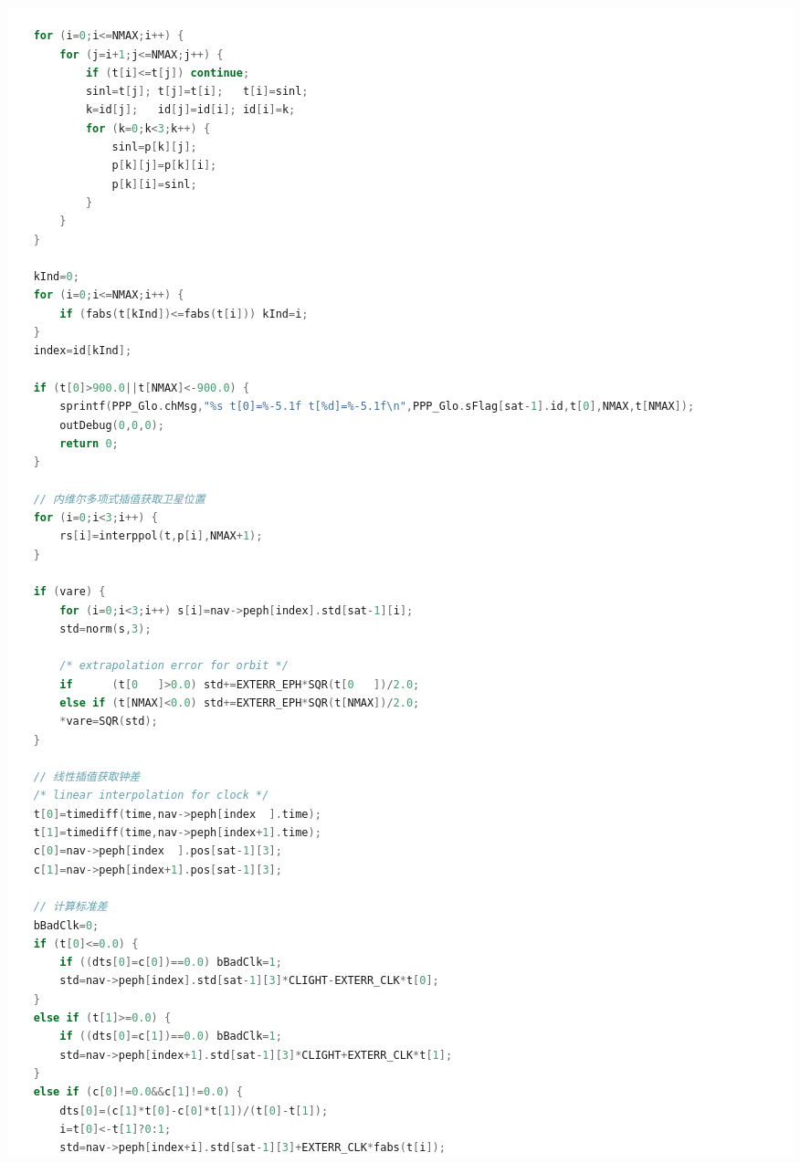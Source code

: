 ```c

    for (i=0;i<=NMAX;i++) {
        for (j=i+1;j<=NMAX;j++) {
            if (t[i]<=t[j]) continue;
            sinl=t[j]; t[j]=t[i];   t[i]=sinl;
            k=id[j];   id[j]=id[i]; id[i]=k;
            for (k=0;k<3;k++) {
                sinl=p[k][j];
                p[k][j]=p[k][i];
                p[k][i]=sinl;
            }
        }
    }

    kInd=0;
    for (i=0;i<=NMAX;i++) {
        if (fabs(t[kInd])<=fabs(t[i])) kInd=i;
    }
    index=id[kInd];

    if (t[0]>900.0||t[NMAX]<-900.0) {
        sprintf(PPP_Glo.chMsg,"%s t[0]=%-5.1f t[%d]=%-5.1f\n",PPP_Glo.sFlag[sat-1].id,t[0],NMAX,t[NMAX]);
        outDebug(0,0,0);
        return 0;
    }
    
    // 内维尔多项式插值获取卫星位置
    for (i=0;i<3;i++) {
        rs[i]=interppol(t,p[i],NMAX+1);
    }

    if (vare) {
        for (i=0;i<3;i++) s[i]=nav->peph[index].std[sat-1][i];
        std=norm(s,3);
        
        /* extrapolation error for orbit */
        if      (t[0   ]>0.0) std+=EXTERR_EPH*SQR(t[0   ])/2.0;
        else if (t[NMAX]<0.0) std+=EXTERR_EPH*SQR(t[NMAX])/2.0;
        *vare=SQR(std);
    }

    // 线性插值获取钟差
    /* linear interpolation for clock */
    t[0]=timediff(time,nav->peph[index  ].time);
    t[1]=timediff(time,nav->peph[index+1].time);
    c[0]=nav->peph[index  ].pos[sat-1][3];
    c[1]=nav->peph[index+1].pos[sat-1][3];
    
    // 计算标准差
    bBadClk=0;
    if (t[0]<=0.0) {
        if ((dts[0]=c[0])==0.0) bBadClk=1;
        std=nav->peph[index].std[sat-1][3]*CLIGHT-EXTERR_CLK*t[0];
    }
    else if (t[1]>=0.0) {
        if ((dts[0]=c[1])==0.0) bBadClk=1;
        std=nav->peph[index+1].std[sat-1][3]*CLIGHT+EXTERR_CLK*t[1];    
    }
    else if (c[0]!=0.0&&c[1]!=0.0) {
        dts[0]=(c[1]*t[0]-c[0]*t[1])/(t[0]-t[1]);
        i=t[0]<-t[1]?0:1;
        std=nav->peph[index+i].std[sat-1][3]+EXTERR_CLK*fabs(t[i]);
```